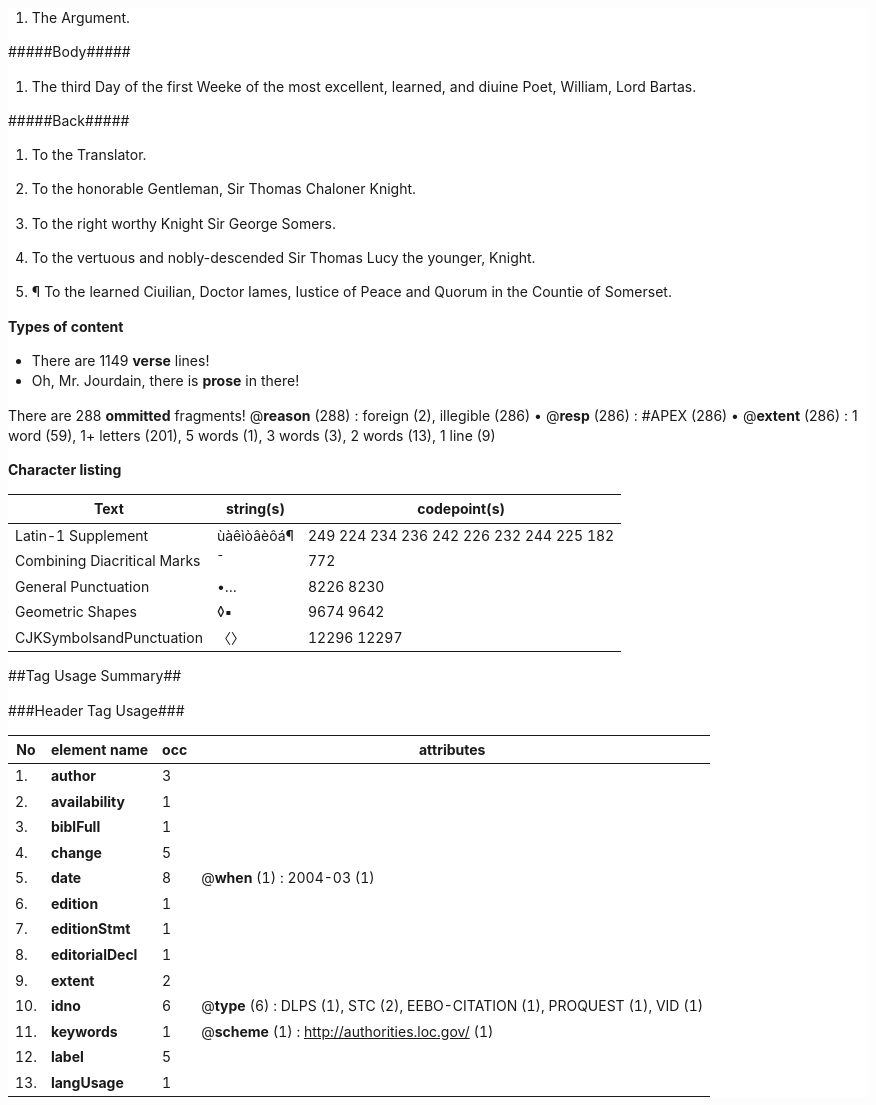 1. The Argument.

#####Body#####

1. The third Day of the first Weeke of the most excellent, learned, and diuine Poet, William, Lord Bartas.

#####Back#####

1. To the Translator.

1. To the honorable Gentleman, Sir Thomas Chaloner Knight.

1. To the right worthy Knight Sir George Somers.

1. To the vertuous and nobly-descended Sir Thomas Lucy the younger, Knight.

1. ¶ To the learned Ciuilian, Doctor Iames, Iustice of Peace and Quorum in the Countie of Somerset.

**Types of content**

  * There are 1149 **verse** lines!
  * Oh, Mr. Jourdain, there is **prose** in there!

There are 288 **ommitted** fragments! 
 @__reason__ (288) : foreign (2), illegible (286)  •  @__resp__ (286) : #APEX (286)  •  @__extent__ (286) : 1 word (59), 1+ letters (201), 5 words (1), 3 words (3), 2 words (13), 1 line (9)

**Character listing**


|Text|string(s)|codepoint(s)|
|---|---|---|
|Latin-1 Supplement|ùàêìòâèôá¶|249 224 234 236 242 226 232 244 225 182|
|Combining             Diacritical Marks|̄|772|
|General Punctuation|•…|8226 8230|
|Geometric Shapes|◊▪|9674 9642|
|CJKSymbolsandPunctuation|〈〉|12296 12297|

##Tag Usage Summary##

###Header Tag Usage###

|No|element name|occ|attributes|
|---|---|---|---|
|1.|__author__|3||
|2.|__availability__|1||
|3.|__biblFull__|1||
|4.|__change__|5||
|5.|__date__|8| @__when__ (1) : 2004-03 (1)|
|6.|__edition__|1||
|7.|__editionStmt__|1||
|8.|__editorialDecl__|1||
|9.|__extent__|2||
|10.|__idno__|6| @__type__ (6) : DLPS (1), STC (2), EEBO-CITATION (1), PROQUEST (1), VID (1)|
|11.|__keywords__|1| @__scheme__ (1) : http://authorities.loc.gov/ (1)|
|12.|__label__|5||
|13.|__langUsage__|1||